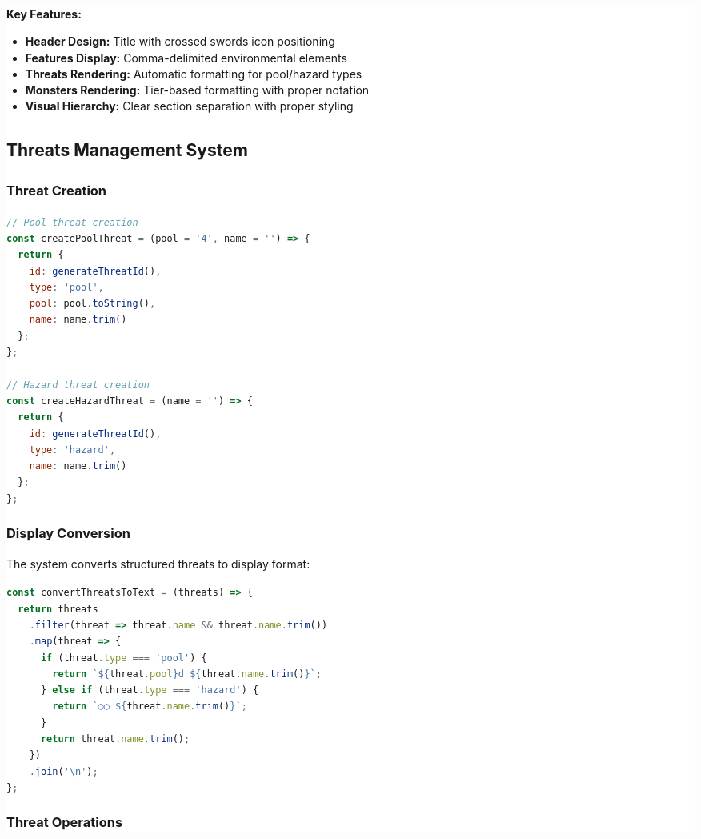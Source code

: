 **Key Features:**
- **Header Design:** Title with crossed swords icon positioning
- **Features Display:** Comma-delimited environmental elements
- **Threats Rendering:** Automatic formatting for pool/hazard types
- **Monsters Rendering:** Tier-based formatting with proper notation
- **Visual Hierarchy:** Clear section separation with proper styling

## Threats Management System

### Threat Creation

```javascript
// Pool threat creation
const createPoolThreat = (pool = '4', name = '') => {
  return {
    id: generateThreatId(),
    type: 'pool',
    pool: pool.toString(),
    name: name.trim()
  };
};

// Hazard threat creation
const createHazardThreat = (name = '') => {
  return {
    id: generateThreatId(), 
    type: 'hazard',
    name: name.trim()
  };
};
```

### Display Conversion

The system converts structured threats to display format:

```javascript
const convertThreatsToText = (threats) => {
  return threats
    .filter(threat => threat.name && threat.name.trim())
    .map(threat => {
      if (threat.type === 'pool') {
        return `${threat.pool}d ${threat.name.trim()}`;
      } else if (threat.type === 'hazard') {
        return `○○ ${threat.name.trim()}`;
      }
      return threat.name.trim();
    })
    .join('\n');
};
```

### Threat Operations

